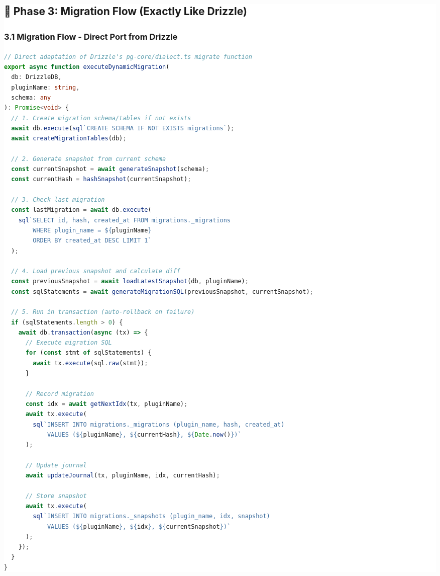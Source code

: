 ## 🔄 Phase 3: Migration Flow (Exactly Like Drizzle)

### 3.1 Migration Flow - Direct Port from Drizzle

```typescript
// Direct adaptation of Drizzle's pg-core/dialect.ts migrate function
export async function executeDynamicMigration(
  db: DrizzleDB,
  pluginName: string,
  schema: any
): Promise<void> {
  // 1. Create migration schema/tables if not exists
  await db.execute(sql`CREATE SCHEMA IF NOT EXISTS migrations`);
  await createMigrationTables(db);

  // 2. Generate snapshot from current schema
  const currentSnapshot = await generateSnapshot(schema);
  const currentHash = hashSnapshot(currentSnapshot);

  // 3. Check last migration
  const lastMigration = await db.execute(
    sql`SELECT id, hash, created_at FROM migrations._migrations 
        WHERE plugin_name = ${pluginName} 
        ORDER BY created_at DESC LIMIT 1`
  );

  // 4. Load previous snapshot and calculate diff
  const previousSnapshot = await loadLatestSnapshot(db, pluginName);
  const sqlStatements = await generateMigrationSQL(previousSnapshot, currentSnapshot);

  // 5. Run in transaction (auto-rollback on failure)
  if (sqlStatements.length > 0) {
    await db.transaction(async (tx) => {
      // Execute migration SQL
      for (const stmt of sqlStatements) {
        await tx.execute(sql.raw(stmt));
      }

      // Record migration
      const idx = await getNextIdx(tx, pluginName);
      await tx.execute(
        sql`INSERT INTO migrations._migrations (plugin_name, hash, created_at) 
            VALUES (${pluginName}, ${currentHash}, ${Date.now()})`
      );

      // Update journal
      await updateJournal(tx, pluginName, idx, currentHash);

      // Store snapshot
      await tx.execute(
        sql`INSERT INTO migrations._snapshots (plugin_name, idx, snapshot) 
            VALUES (${pluginName}, ${idx}, ${currentSnapshot})`
      );
    });
  }
}
```
